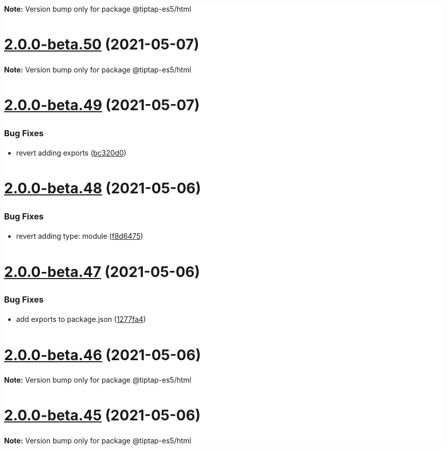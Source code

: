 **Note:** Version bump only for package @tiptap-es5/html

# [2.0.0-beta.50](https://github.com/ueberdosis/tiptap/compare/@tiptap-es5/html@2.0.0-beta.49...@tiptap-es5/html@2.0.0-beta.50) (2021-05-07)

**Note:** Version bump only for package @tiptap-es5/html

# [2.0.0-beta.49](https://github.com/ueberdosis/tiptap/compare/@tiptap-es5/html@2.0.0-beta.48...@tiptap-es5/html@2.0.0-beta.49) (2021-05-07)

### Bug Fixes

- revert adding exports ([bc320d0](https://github.com/ueberdosis/tiptap/commit/bc320d0b4b80b0e37a7e47a56e0f6daec6e65d98))

# [2.0.0-beta.48](https://github.com/ueberdosis/tiptap/compare/@tiptap-es5/html@2.0.0-beta.47...@tiptap-es5/html@2.0.0-beta.48) (2021-05-06)

### Bug Fixes

- revert adding type: module ([f8d6475](https://github.com/ueberdosis/tiptap/commit/f8d6475e2151faea6f96baecdd6bd75880d50d2c))

# [2.0.0-beta.47](https://github.com/ueberdosis/tiptap/compare/@tiptap-es5/html@2.0.0-beta.46...@tiptap-es5/html@2.0.0-beta.47) (2021-05-06)

### Bug Fixes

- add exports to package.json ([1277fa4](https://github.com/ueberdosis/tiptap/commit/1277fa47151e9c039508cdb219bdd0ffe647f4ee))

# [2.0.0-beta.46](https://github.com/ueberdosis/tiptap/compare/@tiptap-es5/html@2.0.0-beta.45...@tiptap-es5/html@2.0.0-beta.46) (2021-05-06)

**Note:** Version bump only for package @tiptap-es5/html

# [2.0.0-beta.45](https://github.com/ueberdosis/tiptap/compare/@tiptap-es5/html@2.0.0-beta.44...@tiptap-es5/html@2.0.0-beta.45) (2021-05-06)

**Note:** Version bump only for package @tiptap-es5/html

